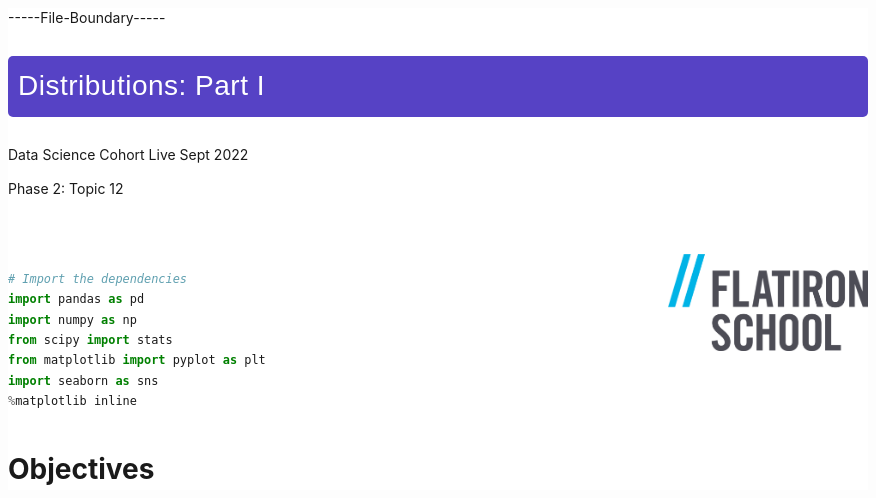-----File-Boundary-----
<div style="color:white;
           display:fill;
           border-radius:5px;
           background-color:#5642C5;
           font-size:200%;
           font-family:Arial;letter-spacing:0.5px">

<p width = 20%, style="padding: 10px;
              color:white;">
Distributions: Part I

</p>
</div>

Data Science Cohort Live Sept 2022
<p>Phase 2: Topic 12</p>
<br>
<br>

<div align = "right">
<img src="Images/flatiron-school-logo.png" align = "right" width="200"/>
</div>

```python
# Import the dependencies
import pandas as pd
import numpy as np
from scipy import stats
from matplotlib import pyplot as plt
import seaborn as sns
%matplotlib inline
```
# Objectives
